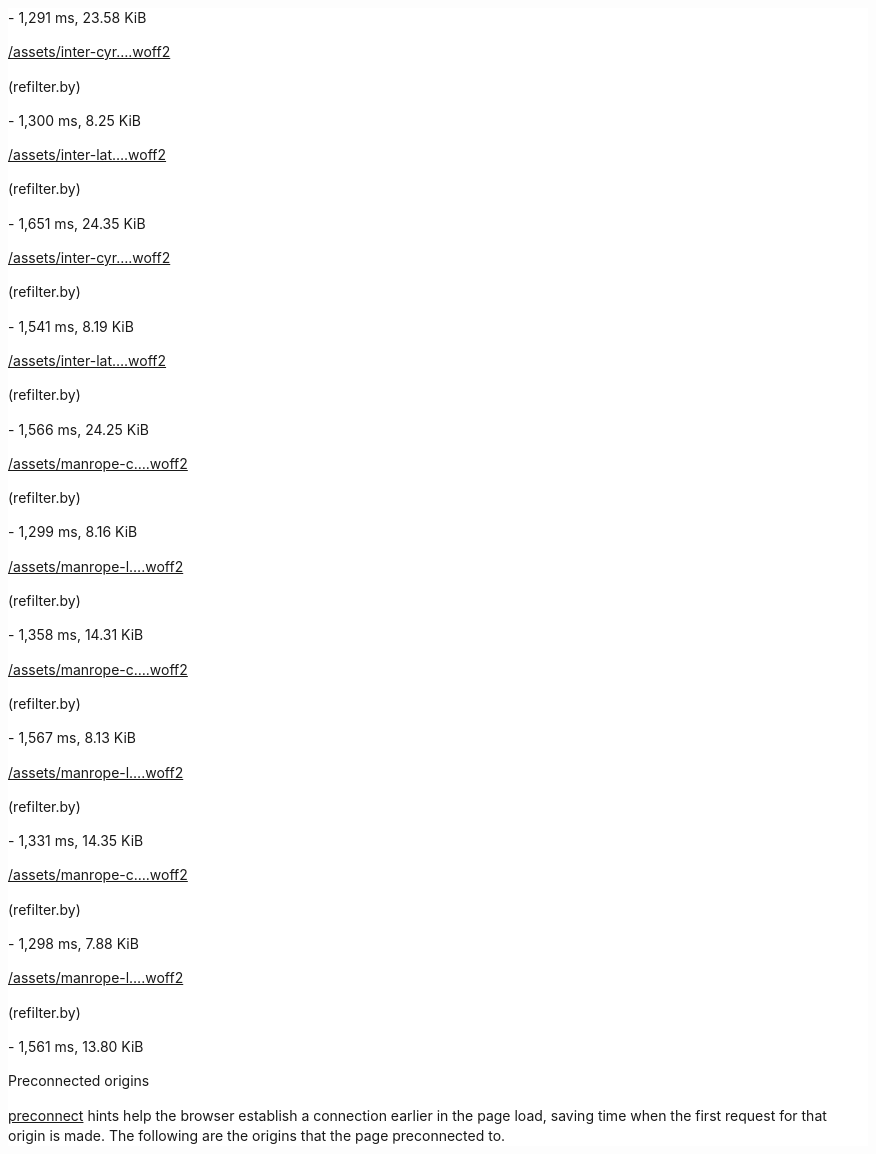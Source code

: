 \- 1,291 ms, 23.58 KiB

[/assets/inter-cyr….woff2](https://refilter.by/assets/inter-cyrillic-600-normal-CWCymEST.woff2)

(refilter.by)

\- 1,300 ms, 8.25 KiB

[/assets/inter-lat….woff2](https://refilter.by/assets/inter-latin-600-normal-LgqL8muc.woff2)

(refilter.by)

\- 1,651 ms, 24.35 KiB

[/assets/inter-cyr….woff2](https://refilter.by/assets/inter-cyrillic-700-normal-CjBOestx.woff2)

(refilter.by)

\- 1,541 ms, 8.19 KiB

[/assets/inter-lat….woff2](https://refilter.by/assets/inter-latin-700-normal-Yt3aPRUw.woff2)

(refilter.by)

\- 1,566 ms, 24.25 KiB

[/assets/manrope-c….woff2](https://refilter.by/assets/manrope-cyrillic-600-normal-DvRl3Mj-.woff2)

(refilter.by)

\- 1,299 ms, 8.16 KiB

[/assets/manrope-l….woff2](https://refilter.by/assets/manrope-latin-600-normal-4f0koTD-.woff2)

(refilter.by)

\- 1,358 ms, 14.31 KiB

[/assets/manrope-c….woff2](https://refilter.by/assets/manrope-cyrillic-700-normal-Dw_fZAg2.woff2)

(refilter.by)

\- 1,567 ms, 8.13 KiB

[/assets/manrope-l….woff2](https://refilter.by/assets/manrope-latin-700-normal-BZp_XxE4.woff2)

(refilter.by)

\- 1,331 ms, 14.35 KiB

[/assets/manrope-c….woff2](https://refilter.by/assets/manrope-cyrillic-800-normal-AvdZ5mAV.woff2)

(refilter.by)

\- 1,298 ms, 7.88 KiB

[/assets/manrope-l….woff2](https://refilter.by/assets/manrope-latin-800-normal-BfWYOv1c.woff2)

(refilter.by)

\- 1,561 ms, 13.80 KiB

Preconnected origins

[preconnect](https://developer.chrome.com/docs/lighthouse/performance/uses-rel-preconnect/?utm_source=lighthouse&utm_medium=lr) hints help the browser establish a connection earlier in the page load, saving time when the first request for that origin is made. The following are the origins that the page preconnected to.
